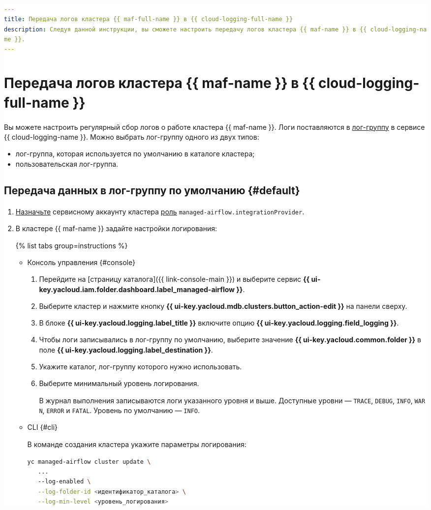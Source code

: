 ```yaml
---
title: Передача логов кластера {{ maf-full-name }} в {{ cloud-logging-full-name }}
description: Следуя данной инструкции, вы сможете настроить передачу логов кластера {{ maf-name }} в {{ cloud-logging-name }}.
---
```


# Передача логов кластера {{ maf-name }} в {{ cloud-logging-full-name }}

Вы можете настроить регулярный сбор логов о работе кластера {{ maf-name }}. Логи поставляются в [лог-группу](../../logging/concepts/log-group.md) в сервисе {{ cloud-logging-name }}. Можно выбрать лог-группу одного из двух типов:

* лог-группа, которая используется по умолчанию в каталоге кластера;
* пользовательская лог-группа.

## Передача данных в лог-группу по умолчанию {#default}

1. [Назначьте](../../iam/operations/sa/assign-role-for-sa.md) сервисному аккаунту кластера [роль](../../iam/roles-reference.md#managed-airflow-integrationProvider) `managed-airflow.integrationProvider`.
1. В кластере {{ maf-name }} задайте настройки логирования:

   {% list tabs group=instructions %}

   * Консоль управления {#console}

      1. Перейдите на [страницу каталога]({{ link-console-main }}) и выберите сервис **{{ ui-key.yacloud.iam.folder.dashboard.label_managed-airflow }}**.
      1. Выберите кластер и нажмите кнопку **{{ ui-key.yacloud.mdb.clusters.button_action-edit }}** на панели сверху.
      1. В блоке **{{ ui-key.yacloud.logging.label_title }}** включите опцию **{{ ui-key.yacloud.logging.field_logging }}**.
      1. Чтобы логи записывались в лог-группу по умолчанию, выберите значение **{{ ui-key.yacloud.common.folder }}** в поле **{{ ui-key.yacloud.logging.label_destination }}**.
      1. Укажите каталог, лог-группу которого нужно использовать.
      1. Выберите минимальный уровень логирования.

         В журнал выполнения записываются логи указанного уровня и выше. Доступные уровни — `TRACE`, `DEBUG`, `INFO`, `WARN`, `ERROR` и `FATAL`. Уровень по умолчанию — `INFO`.

   * CLI {#cli}

      В команде создания кластера укажите параметры логирования:

      ```bash
      yc managed-airflow cluster update \
         ...
         --log-enabled \
         --log-folder-id <идентификатор_каталога> \
         --log-min-level <уровень_логирования>
      ```
